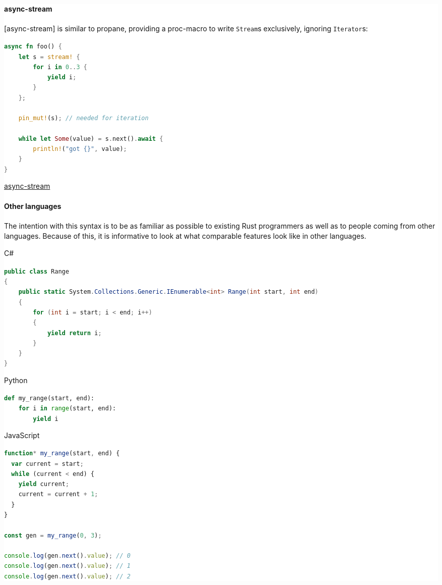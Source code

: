 [Propane]: https://github.com/withoutboats/propane

#### async-stream

[async-stream] is similar to propane, providing a proc-macro to write `Stream`s
exclusively, ignoring `Iterator`s:

```rust
async fn foo() {
    let s = stream! {
        for i in 0..3 {
            yield i;
        }
    };

    pin_mut!(s); // needed for iteration

    while let Some(value) = s.next().await {
        println!("got {}", value);
    }
}
```

[async-stream](https://github.com/tokio-rs/async-stream)

#### Other languages

The intention with this syntax is to be as familiar as possible to existing Rust
programmers as well as to people coming from other languages. Because of this,
it is informative to look at what comparable features look like in other
languages.

C#

```cs
public class Range
{
    public static System.Collections.Generic.IEnumerable<int> Range(int start, int end)
    {
        for (int i = start; i < end; i++)
        {
            yield return i;
        }
    }
}
```

Python

```python
def my_range(start, end):
    for i in range(start, end):
        yield i
```

JavaScript

```javascript
function* my_range(start, end) {
  var current = start;
  while (current < end) {
    yield current;
    current = current + 1;
  }
}

const gen = my_range(0, 3);

console.log(gen.next().value); // 0
console.log(gen.next().value); // 1
console.log(gen.next().value); // 2
```

[summary]: #summary
[motivation]: #motivation
[`from_fn`]: https://doc.rust-lang.org/std/iter/fn.from_fn.html
[how-we-teach-this]: #how-we-teach-this
[drawbacks]: #drawbacks
[alternatives]: #alternatives
[unresolved]: #unresolved-questions